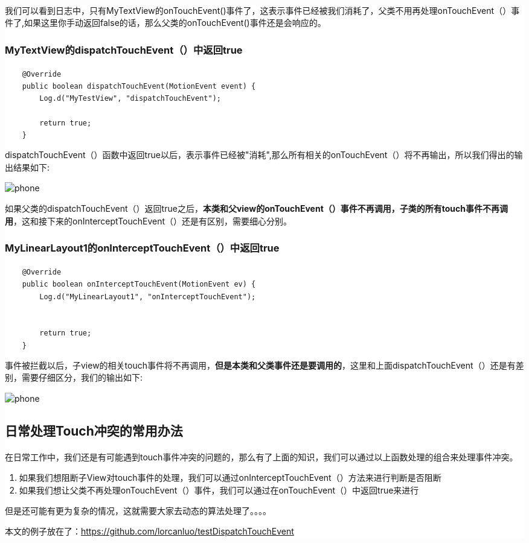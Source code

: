 我们可以看到日志中，只有MyTextView的onTouchEvent()事件了，这表示事件已经被我们消耗了，父类不用再处理onTouchEvent（）事件了,如果这里你手动返回false的话，那么父类的onTouchEvent()事件还是会响应的。

### MyTextView的dispatchTouchEvent（）中返回true

```
    @Override
    public boolean dispatchTouchEvent(MotionEvent event) {
        Log.d("MyTestView", "dispatchTouchEvent");

        return true;
    }

```

dispatchTouchEvent（）函数中返回true以后，表示事件已经被"消耗",那么所有相关的onTouchEvent（）将不再输出，所以我们得出的输出结果如下:

![phone](https://raw.githubusercontent.com/lorcanluo/myHugoProject/master/myImage/touch/view_dispatch_return_true.png)

如果父类的dispatchTouchEvent（）返回true之后，**本类和父view的onTouchEvent（）事件不再调用，子类的所有touch事件不再调用**，这和接下来的onInterceptTouchEvent（）还是有区别，需要细心分别。




### MyLinearLayout1的onInterceptTouchEvent（）中返回true

```
    @Override
    public boolean onInterceptTouchEvent(MotionEvent ev) {
        Log.d("MyLinearLayout1", "onInterceptTouchEvent");


        return true;
    }

```


事件被拦截以后，子view的相关touch事件将不再调用，**但是本类和父类事件还是要调用的**，这里和上面dispatchTouchEvent（）还是有差别，需要仔细区分，我们的输出如下:

![phone](https://raw.githubusercontent.com/lorcanluo/myHugoProject/master/myImage/touch/layout1_intercept_return_true.png)

## 日常处理Touch冲突的常用办法
在日常工作中，我们还是有可能遇到touch事件冲突的问题的，那么有了上面的知识，我们可以通过以上函数处理的组合来处理事件冲突。

1. 如果我们想阻断子View对touch事件的处理，我们可以通过onInterceptTouchEvent（）方法来进行判断是否阻断
2. 如果我们想让父类不再处理onTouchEvent（）事件，我们可以通过在onTouchEvent（）中返回true来进行

但是还可能有更为复杂的情况，这就需要大家去动态的算法处理了。。。。


本文的例子放在了：https://github.com/lorcanluo/testDispatchTouchEvent

